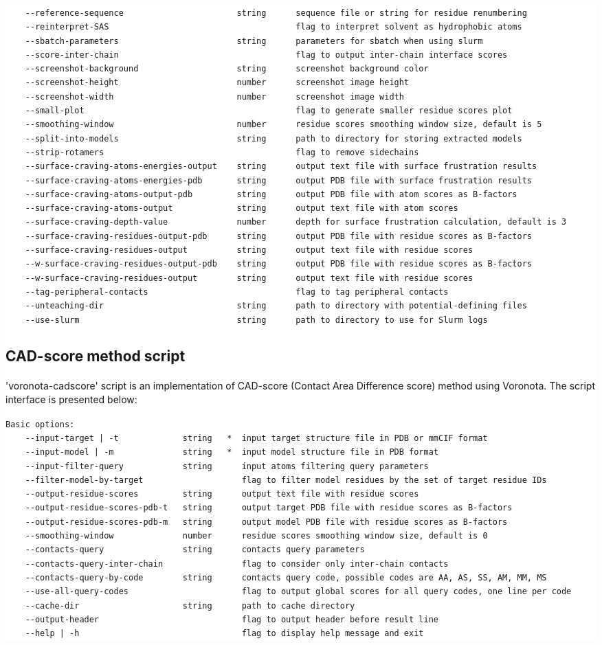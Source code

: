         --reference-sequence                       string      sequence file or string for residue renumbering
        --reinterpret-SAS                                      flag to interpret solvent as hydrophobic atoms
        --sbatch-parameters                        string      parameters for sbatch when using slurm
        --score-inter-chain                                    flag to output inter-chain interface scores
        --screenshot-background                    string      screenshot background color
        --screenshot-height                        number      screenshot image height
        --screenshot-width                         number      screenshot image width
        --small-plot                                           flag to generate smaller residue scores plot
        --smoothing-window                         number      residue scores smoothing window size, default is 5
        --split-into-models                        string      path to directory for storing extracted models
        --strip-rotamers                                       flag to remove sidechains
        --surface-craving-atoms-energies-output    string      output text file with surface frustration results
        --surface-craving-atoms-energies-pdb       string      output PDB file with surface frustration results
        --surface-craving-atoms-output-pdb         string      output PDB file with atom scores as B-factors
        --surface-craving-atoms-output             string      output text file with atom scores
        --surface-craving-depth-value              number      depth for surface frustration calculation, default is 3
        --surface-craving-residues-output-pdb      string      output PDB file with residue scores as B-factors
        --surface-craving-residues-output          string      output text file with residue scores
        --w-surface-craving-residues-output-pdb    string      output PDB file with residue scores as B-factors
        --w-surface-craving-residues-output        string      output text file with residue scores
        --tag-peripheral-contacts                              flag to tag peripheral contacts
        --unteaching-dir                           string      path to directory with potential-defining files
        --use-slurm                                string      path to directory to use for Slurm logs
    

## CAD-score method script

'voronota-cadscore' script is an implementation of CAD-score (Contact Area Difference score) method using Voronota.
The script interface is presented below:
    
    Basic options:
        --input-target | -t             string   *  input target structure file in PDB or mmCIF format
        --input-model | -m              string   *  input model structure file in PDB format
        --input-filter-query            string      input atoms filtering query parameters
        --filter-model-by-target                    flag to filter model residues by the set of target residue IDs
        --output-residue-scores         string      output text file with residue scores
        --output-residue-scores-pdb-t   string      output target PDB file with residue scores as B-factors
        --output-residue-scores-pdb-m   string      output model PDB file with residue scores as B-factors
        --smoothing-window              number      residue scores smoothing window size, default is 0
        --contacts-query                string      contacts query parameters
        --contacts-query-inter-chain                flag to consider only inter-chain contacts
        --contacts-query-by-code        string      contacts query code, possible codes are AA, AS, SS, AM, MM, MS
        --use-all-query-codes                       flag to output global scores for all query codes, one line per code
        --cache-dir                     string      path to cache directory
        --output-header                             flag to output header before result line
        --help | -h                                 flag to display help message and exit
    